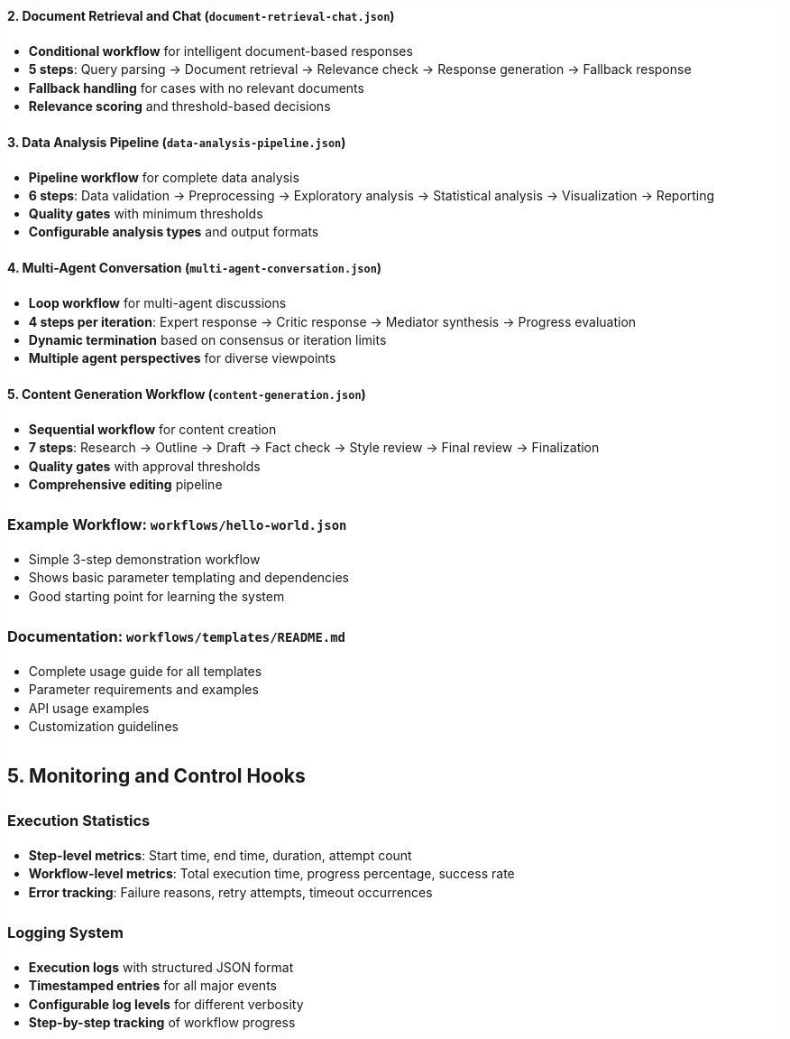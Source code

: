 #### 2. Document Retrieval and Chat (`document-retrieval-chat.json`)
- **Conditional workflow** for intelligent document-based responses
- **5 steps**: Query parsing → Document retrieval → Relevance check → Response generation → Fallback response
- **Fallback handling** for cases with no relevant documents
- **Relevance scoring** and threshold-based decisions

#### 3. Data Analysis Pipeline (`data-analysis-pipeline.json`)
- **Pipeline workflow** for complete data analysis
- **6 steps**: Data validation → Preprocessing → Exploratory analysis → Statistical analysis → Visualization → Reporting
- **Quality gates** with minimum thresholds
- **Configurable analysis types** and output formats

#### 4. Multi-Agent Conversation (`multi-agent-conversation.json`)
- **Loop workflow** for multi-agent discussions
- **4 steps per iteration**: Expert response → Critic response → Mediator synthesis → Progress evaluation
- **Dynamic termination** based on consensus or iteration limits
- **Multiple agent perspectives** for diverse viewpoints

#### 5. Content Generation Workflow (`content-generation.json`)
- **Sequential workflow** for content creation
- **7 steps**: Research → Outline → Draft → Fact check → Style review → Final review → Finalization
- **Quality gates** with approval thresholds
- **Comprehensive editing** pipeline

### Example Workflow: `workflows/hello-world.json`
- Simple 3-step demonstration workflow
- Shows basic parameter templating and dependencies
- Good starting point for learning the system

### Documentation: `workflows/templates/README.md`
- Complete usage guide for all templates
- Parameter requirements and examples
- API usage examples
- Customization guidelines

## 5. Monitoring and Control Hooks

### Execution Statistics
- **Step-level metrics**: Start time, end time, duration, attempt count
- **Workflow-level metrics**: Total execution time, progress percentage, success rate
- **Error tracking**: Failure reasons, retry attempts, timeout occurrences

### Logging System
- **Execution logs** with structured JSON format
- **Timestamped entries** for all major events
- **Configurable log levels** for different verbosity
- **Step-by-step tracking** of workflow progress
